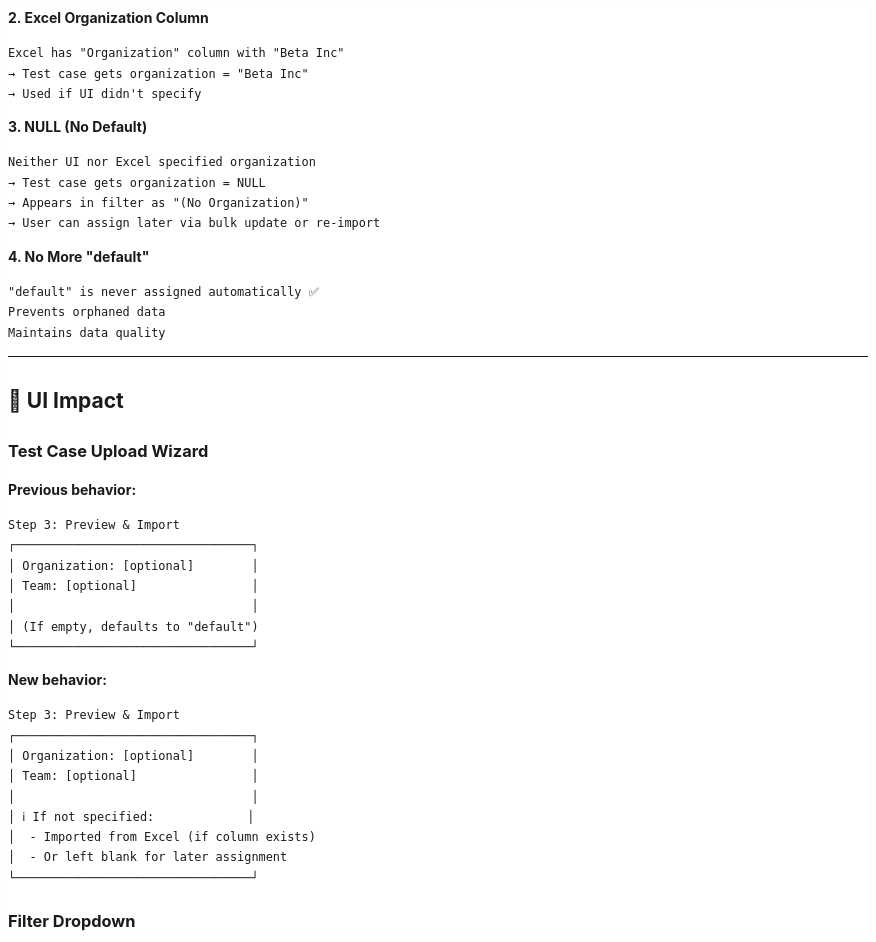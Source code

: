**2. Excel Organization Column**
```
Excel has "Organization" column with "Beta Inc"
→ Test case gets organization = "Beta Inc"
→ Used if UI didn't specify
```

**3. NULL (No Default)**
```
Neither UI nor Excel specified organization
→ Test case gets organization = NULL
→ Appears in filter as "(No Organization)"
→ User can assign later via bulk update or re-import
```

**4. No More "default"**
```
"default" is never assigned automatically ✅
Prevents orphaned data
Maintains data quality
```

---

## 🎨 UI Impact

### Test Case Upload Wizard

**Previous behavior:**
```
Step 3: Preview & Import
┌─────────────────────────────────┐
│ Organization: [optional]        │
│ Team: [optional]                │
│                                 │
│ (If empty, defaults to "default")
└─────────────────────────────────┘
```

**New behavior:**
```
Step 3: Preview & Import
┌─────────────────────────────────┐
│ Organization: [optional]        │
│ Team: [optional]                │
│                                 │
│ ℹ️ If not specified:             │
│  - Imported from Excel (if column exists)
│  - Or left blank for later assignment
└─────────────────────────────────┘
```

### Filter Dropdown
